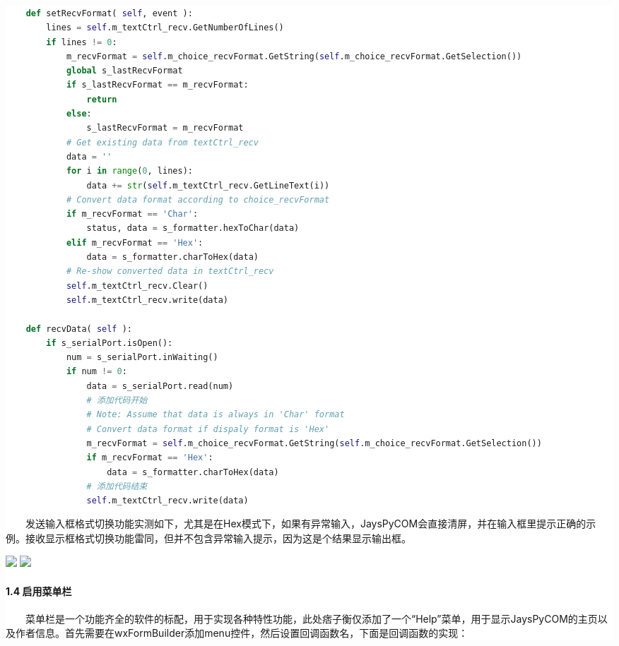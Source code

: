 ```Python
    def setRecvFormat( self, event ):
        lines = self.m_textCtrl_recv.GetNumberOfLines()
        if lines != 0:
            m_recvFormat = self.m_choice_recvFormat.GetString(self.m_choice_recvFormat.GetSelection())
            global s_lastRecvFormat
            if s_lastRecvFormat == m_recvFormat:
                return
            else:
                s_lastRecvFormat = m_recvFormat
            # Get existing data from textCtrl_recv
            data = ''
            for i in range(0, lines):
                data += str(self.m_textCtrl_recv.GetLineText(i))
            # Convert data format according to choice_recvFormat
            if m_recvFormat == 'Char':
                status, data = s_formatter.hexToChar(data)
            elif m_recvFormat == 'Hex':
                data = s_formatter.charToHex(data)
            # Re-show converted data in textCtrl_recv
            self.m_textCtrl_recv.Clear()
            self.m_textCtrl_recv.write(data)

    def recvData( self ):
        if s_serialPort.isOpen():
            num = s_serialPort.inWaiting()
            if num != 0:
                data = s_serialPort.read(num)
				# 添加代码开始
                # Note: Assume that data is always in 'Char' format
                # Convert data format if dispaly format is 'Hex'
                m_recvFormat = self.m_choice_recvFormat.GetString(self.m_choice_recvFormat.GetSelection())
                if m_recvFormat == 'Hex':
                    data = s_formatter.charToHex(data)
			    # 添加代码结束
                self.m_textCtrl_recv.write(data)

```

　　发送输入框格式切换功能实测如下，尤其是在Hex模式下，如果有异常输入，JaysPyCOM会直接清屏，并在输入框里提示正确的示例。接收显示框格式切换功能雷同，但并不包含异常输入提示，因为这是个结果显示输出框。  

<img src="http://odox9r8vg.bkt.clouddn.com/image/cnblogs/JaysPyCOM_optimization_format_send.PNG" style="zoom:100%" />

<img src="http://odox9r8vg.bkt.clouddn.com/image/cnblogs/JaysPyCOM_optimization_format_send_error.PNG" style="zoom:100%" />

#### 1.4 启用菜单栏
　　菜单栏是一个功能齐全的软件的标配，用于实现各种特性功能，此处痞子衡仅添加了一个“Help”菜单，用于显示JaysPyCOM的主页以及作者信息。首先需要在wxFormBuilder添加menu控件，然后设置回调函数名，下面是回调函数的实现：  
